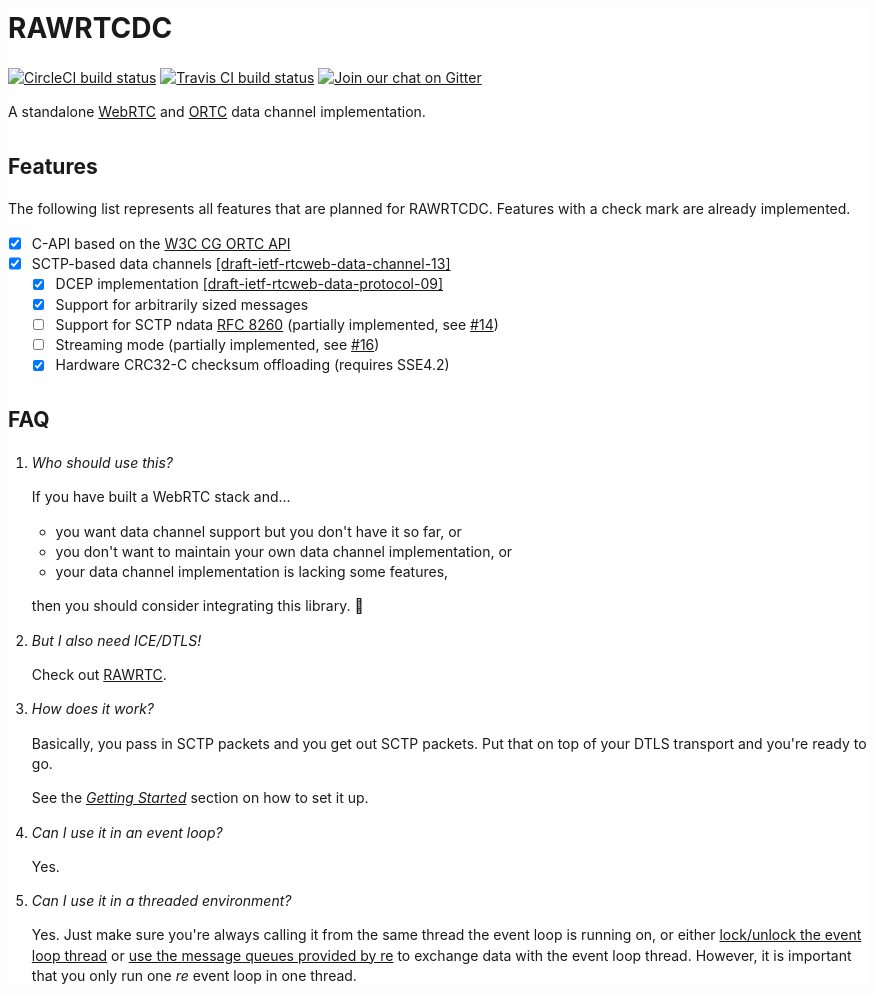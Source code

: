 # RAWRTCDC

[![CircleCI build status][circleci-badge]][circleci-url]
[![Travis CI build status][travis-ci-badge]][travis-ci-url]
[![Join our chat on Gitter][gitter-icon]][gitter]

A standalone [WebRTC][w3c-webrtc] and [ORTC][w3c-ortc] data channel
implementation.

## Features

The following list represents all features that are planned for RAWRTCDC.
Features with a check mark are already implemented.

* [x] C-API based on the [W3C CG ORTC API][w3c-ortc]
* [x] SCTP-based data channels [[draft-ietf-rtcweb-data-channel-13]][sctp-dc]
  - [x] DCEP implementation [[draft-ietf-rtcweb-data-protocol-09]][dcep]
  - [x] Support for arbitrarily sized messages
  - [ ] Support for SCTP ndata [RFC 8260][sctp-ndata] (partially implemented,
        see [#14][#14])
  - [ ] Streaming mode (partially implemented, see [#16][#16])
  - [x] Hardware CRC32-C checksum offloading (requires SSE4.2)

## FAQ

1. *Who should use this?*

   If you have built a WebRTC stack and...
   
   * you want data channel support but you don't have it so far, or
   * you don't want to maintain your own data channel implementation, or
   * your data channel implementation is lacking some features,
   
   then you should consider integrating this library. :tada:

2. *But I also need ICE/DTLS!*

   Check out [RAWRTC][rawrtc].

3. *How does it work?*

   Basically, you pass in SCTP packets and you get out SCTP packets.
   Put that on top of your DTLS transport and you're ready to go.
   
   See the [*Getting Started*](#getting-started) section on how to set it up.

4. *Can I use it in an event loop?*

   Yes.

5. *Can I use it in a threaded environment?*

   Yes. Just make sure you're always calling it from the same thread the event
   loop is running on, or either [lock/unlock the event loop thread][re-lock]
   or [use the message queues provided by re][re-mqueue] to exchange data with
   the event loop thread. However, it is important that you only run one *re*
   event loop in one thread.


[circleci-badge]: https://circleci.com/gh/rawrtc/rawrtc-data-channel.svg?style=shield
[circleci-url]: https://circleci.com/gh/rawrtc/rawrtc-data-channel
[travis-ci-badge]: https://travis-ci.org/rawrtc/rawrtc-data-channel.svg?branch=master
[travis-ci-url]: https://travis-ci.org/rawrtc/rawrtc-data-channel
[gitter]: https://gitter.im/rawrtc/Lobby
[gitter-icon]: https://badges.gitter.im/rawrtc/Lobby.svg
[w3c-webrtc]: https://www.w3.org/TR/webrtc/
[w3c-ortc]: https://draft.ortc.org
[dcep]: https://tools.ietf.org/html/draft-ietf-rtcweb-data-protocol-09
[sctp-dc]: https://tools.ietf.org/html/draft-ietf-rtcweb-data-channel-13
[#14]: https://github.com/rawrtc/rawrtc-data-channel/issues/14
[#16]: https://github.com/rawrtc/rawrtc-data-channel/issues/16
[sctp-ndata]: https://tools.ietf.org/html/rfc8260
[rawrtc]: https://github.com/rawrtc/rawrtc
[git]: https://git-scm.com
[meson]: https://mesonbuild.com
[ninja]: https://ninja-build.org
[re-lock]: http://www.creytiv.com/doxygen/re-dox/html/re__main_8h.html#ad335fcaa56e36b39cb1192af1a6b9904
[re-mqueue]: http://www.creytiv.com/doxygen/re-dox/html/re__mqueue_8h.html
[usrsctp-neat-issue-12]: https://github.com/NEAT-project/usrsctp-neat/issues/12
[sctp_transport.h]: include/rawrtcdc/sctp_transport.h
[external.h]: include/rawrtcdc/external.h
[headers]: include/rawrtcdc
[re]: https://github.com/creytiv/re
[re-mbuf]: http://www.creytiv.com/doxygen/re-dox/html/re__mbuf_8h.html
[owl-meme]: ../assets/draw-the-rest-of-the-owl.jpg?raw=true
